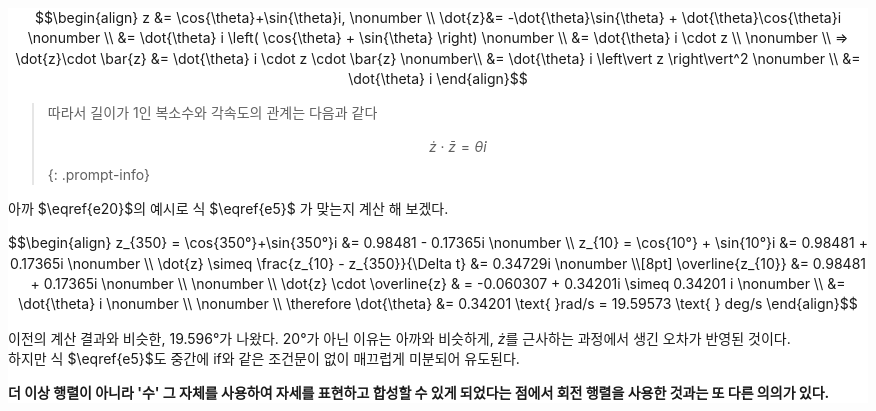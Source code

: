 $$\begin{align}
z &= \cos{\theta}+\sin{\theta}i, \nonumber \\
\dot{z}&= -\dot{\theta}\sin{\theta} + \dot{\theta}\cos{\theta}i \nonumber \\
&= \dot{\theta} i \left( \cos{\theta} + \sin{\theta} \right) \nonumber \\
&= \dot{\theta} i \cdot z  \\
\nonumber \\
=> \dot{z}\cdot \bar{z} &= \dot{\theta} i \cdot z \cdot \bar{z}  \nonumber\\ 
&= \dot{\theta} i \left\vert z \right\vert^2 \nonumber \\
&= \dot{\theta} i
\end{align}$$

> 따라서 길이가 1인 복소수와 각속도의 관계는 다음과 같다
> 
> $$\begin{equation}
> \dot{z}\cdot\bar{z} = \dot{\theta} i \label{e5}
> \end{equation}$$
{: .prompt-info}

아까 $\eqref{e20}$의 예시로 식 $\eqref{e5}$ 가 맞는지 계산 해 보겠다.

$$\begin{align}
z_{350} = \cos{350°}+\sin{350°}i &= 0.98481 - 0.17365i \nonumber \\
z_{10} = \cos{10°} + \sin{10°}i &= 0.98481 + 0.17365i \nonumber \\
\dot{z} \simeq \frac{z_{10} - z_{350}}{\Delta t} &= 0.34729i \nonumber \\[8pt]
\overline{z_{10}} &= 0.98481 + 0.17365i \nonumber \\ \nonumber
\\
\dot{z} \cdot \overline{z} & = -0.060307 + 0.34201i \simeq 0.34201 i \nonumber \\
&= \dot{\theta} i \nonumber \\ \nonumber
\\
\therefore \dot{\theta} &= 0.34201 \text{ }rad/s = 19.59573 \text{ } deg/s
\end{align}$$

이전의 계산 결과와 비슷한, 19.596°가 나왔다. 20°가 아닌 이유는 아까와 비슷하게, $\dot{z}$를 근사하는 과정에서 생긴 오차가 반영된 것이다.  
하지만 식 $\eqref{e5}$도 중간에 if와 같은 조건문이 없이 매끄럽게 미분되어 유도된다. 

**더 이상 행렬이 아니라 '수' 그 자체를 사용하여 자세를 표현하고 합성할 수 있게 되었다는 점에서 회전 행렬을 사용한 것과는 또 다른 의의가 있다.** 